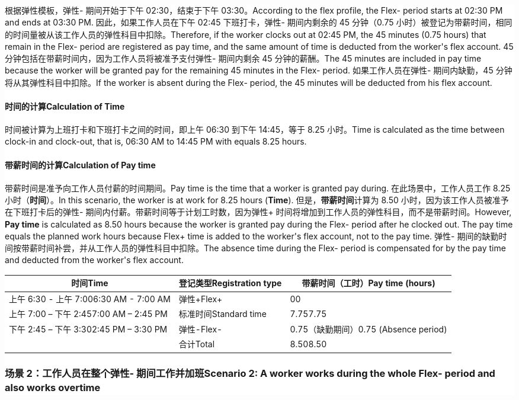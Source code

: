 <span data-ttu-id="93934-188">根据弹性模板，弹性- 期间开始于下午 02:30，结束于下午 03:30。</span><span class="sxs-lookup"><span data-stu-id="93934-188">According to the flex profile, the Flex- period starts at 02:30 PM and ends at 03:30 PM.</span></span> <span data-ttu-id="93934-189">因此，如果工作人员在下午 02:45 下班打卡，弹性- 期间内剩余的 45 分钟（0.75 小时）被登记为带薪时间，相同的时间量被从该工作人员的弹性科目中扣除。</span><span class="sxs-lookup"><span data-stu-id="93934-189">Therefore, if the worker clocks out at 02:45 PM, the 45 minutes (0.75 hours) that remain in the Flex- period are registered as pay time, and the same amount of time is deducted from the worker's flex account.</span></span> <span data-ttu-id="93934-190">45 分钟包括在带薪时间内，因为工作人员将被准予支付弹性- 期间内剩余 45 分钟的薪酬。</span><span class="sxs-lookup"><span data-stu-id="93934-190">The 45 minutes are included in pay time because the worker will be granted pay for the remaining 45 minutes in the Flex- period.</span></span> <span data-ttu-id="93934-191">如果工作人员在弹性- 期间内缺勤，45 分钟将从其弹性科目中扣除。</span><span class="sxs-lookup"><span data-stu-id="93934-191">If the worker is absent during the Flex- period, the 45 minutes will be deducted from his flex account.</span></span>

#### <a name="calculation-of-time"></a><span data-ttu-id="93934-192">时间的计算</span><span class="sxs-lookup"><span data-stu-id="93934-192">Calculation of Time</span></span>

<span data-ttu-id="93934-193">时间被计算为上班打卡和下班打卡之间的时间，即上午 06:30 到下午 14:45，等于 8.25 小时。</span><span class="sxs-lookup"><span data-stu-id="93934-193">Time is calculated as the time between clock-in and clock-out, that is, 06:30 AM to 14:45 PM with equals 8.25 hours.</span></span>

#### <a name="calculation-of-pay-time"></a><span data-ttu-id="93934-194">带薪时间的计算</span><span class="sxs-lookup"><span data-stu-id="93934-194">Calculation of Pay time</span></span>

<span data-ttu-id="93934-195">带薪时间是准予向工作人员付薪的时间期间。</span><span class="sxs-lookup"><span data-stu-id="93934-195">Pay time is the time that a worker is granted pay during.</span></span> <span data-ttu-id="93934-196">在此场景中，工作人员工作 8.25 小时（**时间**）。</span><span class="sxs-lookup"><span data-stu-id="93934-196">In this scenario, the worker is at work for 8.25 hours (**Time**).</span></span> <span data-ttu-id="93934-197">但是，**带薪时间**计算为 8.50 小时，因为该工作人员被准予在下班打卡后的弹性- 期间内付薪。带薪时间等于计划工时数，因为弹性+ 时间将增加到工作人员的弹性科目，而不是带薪时间。</span><span class="sxs-lookup"><span data-stu-id="93934-197">However, **Pay time** is calculated as 8.50 hours because the worker is granted pay during the Flex- period after he clocked out. The pay time equals the planned work hours because Flex+ time is added to the worker's flex account, not to the pay time.</span></span> <span data-ttu-id="93934-198">弹性- 期间的缺勤时间按带薪时间补尝，并从工作人员的弹性科目中扣除。</span><span class="sxs-lookup"><span data-stu-id="93934-198">The absence time during the Flex- period is compensated for by the pay time and deducted from the worker's flex account.</span></span>

| <span data-ttu-id="93934-199">时间</span><span class="sxs-lookup"><span data-stu-id="93934-199">Time</span></span>              | <span data-ttu-id="93934-200">登记类型</span><span class="sxs-lookup"><span data-stu-id="93934-200">Registration type</span></span> | <span data-ttu-id="93934-201">带薪时间（工时）</span><span class="sxs-lookup"><span data-stu-id="93934-201">Pay time (hours)</span></span>      |
|-------------------|-------------------|-----------------------|
| <span data-ttu-id="93934-202">上午 6:30 - 上午 7:00</span><span class="sxs-lookup"><span data-stu-id="93934-202">6:30 AM - 7:00 AM</span></span> | <span data-ttu-id="93934-203">弹性+</span><span class="sxs-lookup"><span data-stu-id="93934-203">Flex+</span></span>             | <span data-ttu-id="93934-204">0</span><span class="sxs-lookup"><span data-stu-id="93934-204">0</span></span>                     |
| <span data-ttu-id="93934-205">上午 7:00 – 下午 2:45</span><span class="sxs-lookup"><span data-stu-id="93934-205">7:00 AM – 2:45 PM</span></span> | <span data-ttu-id="93934-206">标准时间</span><span class="sxs-lookup"><span data-stu-id="93934-206">Standard time</span></span>     | <span data-ttu-id="93934-207">7.75</span><span class="sxs-lookup"><span data-stu-id="93934-207">7.75</span></span>                  |
| <span data-ttu-id="93934-208">下午 2:45 – 下午 3:30</span><span class="sxs-lookup"><span data-stu-id="93934-208">2:45 PM – 3:30 PM</span></span> | <span data-ttu-id="93934-209">弹性-</span><span class="sxs-lookup"><span data-stu-id="93934-209">Flex-</span></span>             | <span data-ttu-id="93934-210">0.75（缺勤期间）</span><span class="sxs-lookup"><span data-stu-id="93934-210">0.75 (Absence period)</span></span> |
|                   | <span data-ttu-id="93934-211">合计</span><span class="sxs-lookup"><span data-stu-id="93934-211">Total</span></span>             | <span data-ttu-id="93934-212">8.50</span><span class="sxs-lookup"><span data-stu-id="93934-212">8.50</span></span>                  |

### <a name="scenario-2-a-worker-works-during-the-whole-flex--period-and-also-works-overtime"></a><span data-ttu-id="93934-213">场景 2：工作人员在整个弹性- 期间工作并加班</span><span class="sxs-lookup"><span data-stu-id="93934-213">Scenario 2: A worker works during the whole Flex- period and also works overtime</span></span>
